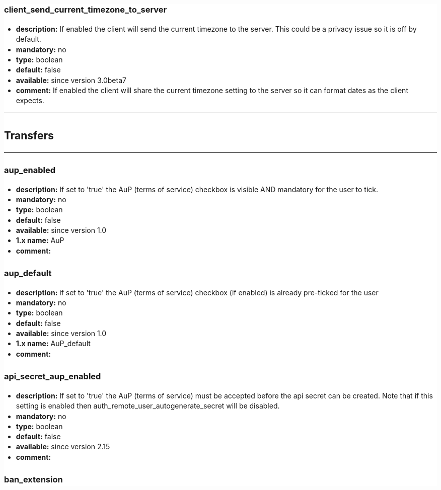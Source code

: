 ### client_send_current_timezone_to_server
* __description:__  If enabled the client will send the current timezone to the server. This could be a privacy issue so it is off by default.
* __mandatory:__ no
* __type:__ boolean
* __default:__ false
* __available:__ since version 3.0beta7
* __comment:__ If enabled the client will share the current timezone setting to the server so it can format dates as the client expects.


---

## Transfers

---

### aup_enabled

* __description:__ If set to 'true' the AuP (terms of service) checkbox is visible AND mandatory for the user to tick.
* __mandatory:__ no
* __type:__ boolean
* __default:__ false
* __available:__ since version 1.0
* __1.x name:__ AuP
* __comment:__

### aup_default

* __description:__ if set to 'true' the AuP (terms of service) checkbox (if enabled) is already pre-ticked for the user
* __mandatory:__ no
* __type:__ boolean
* __default:__ false
* __available:__ since version 1.0
* __1.x name:__ AuP_default
* __comment:__

### api_secret_aup_enabled

* __description:__ If set to 'true' the AuP (terms of service) must be accepted before the api secret can be created. Note that if this setting is enabled then auth_remote_user_autogenerate_secret will be disabled.
* __mandatory:__ no
* __type:__ boolean
* __default:__ false
* __available:__ since version 2.15
* __comment:__


### ban_extension
